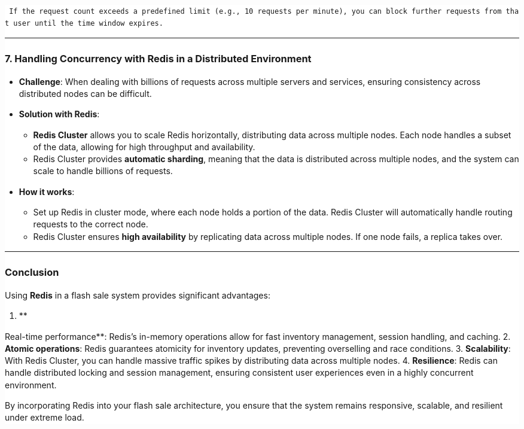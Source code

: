      If the request count exceeds a predefined limit (e.g., 10 requests per minute), you can block further requests from that user until the time window expires.

---

### 7. **Handling Concurrency with Redis in a Distributed Environment**
   - **Challenge**: When dealing with billions of requests across multiple servers and services, ensuring consistency across distributed nodes can be difficult.
   
   - **Solution with Redis**:
     - **Redis Cluster** allows you to scale Redis horizontally, distributing data across multiple nodes. Each node handles a subset of the data, allowing for high throughput and availability.
     - Redis Cluster provides **automatic sharding**, meaning that the data is distributed across multiple nodes, and the system can scale to handle billions of requests.

   - **How it works**:
     - Set up Redis in cluster mode, where each node holds a portion of the data. Redis Cluster will automatically handle routing requests to the correct node.
     - Redis Cluster ensures **high availability** by replicating data across multiple nodes. If one node fails, a replica takes over.

---

### Conclusion

Using **Redis** in a flash sale system provides significant advantages:
1. **

Real-time performance**: Redis’s in-memory operations allow for fast inventory management, session handling, and caching.
2. **Atomic operations**: Redis guarantees atomicity for inventory updates, preventing overselling and race conditions.
3. **Scalability**: With Redis Cluster, you can handle massive traffic spikes by distributing data across multiple nodes.
4. **Resilience**: Redis can handle distributed locking and session management, ensuring consistent user experiences even in a highly concurrent environment.

By incorporating Redis into your flash sale architecture, you ensure that the system remains responsive, scalable, and resilient under extreme load.